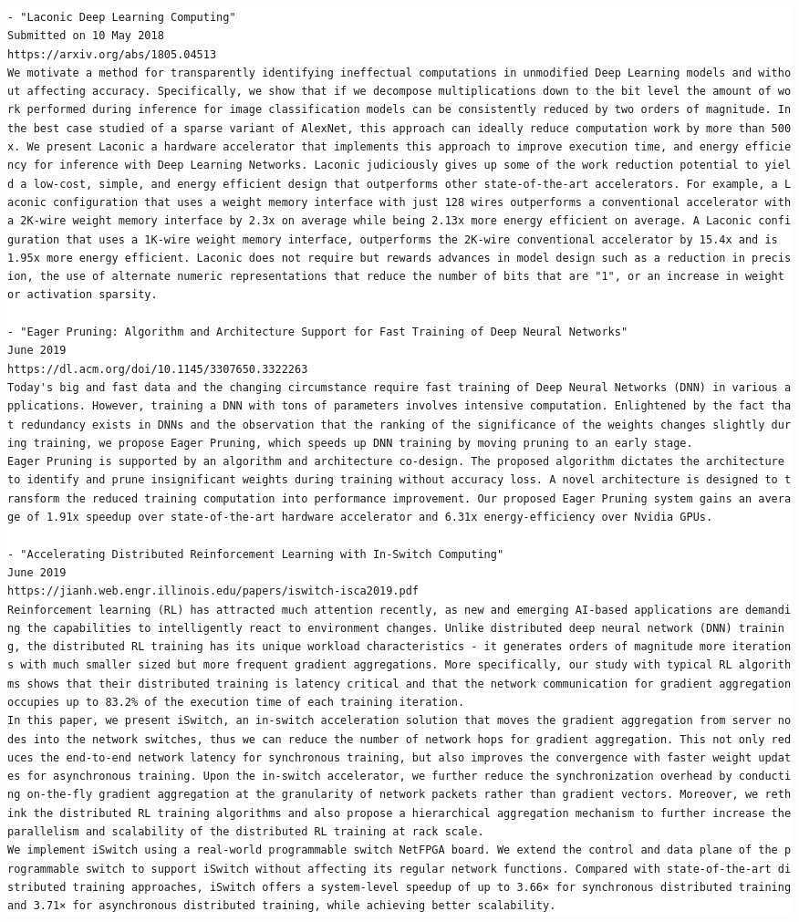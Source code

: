     - "Laconic Deep Learning Computing"
    Submitted on 10 May 2018
    https://arxiv.org/abs/1805.04513
    We motivate a method for transparently identifying ineffectual computations in unmodified Deep Learning models and without affecting accuracy. Specifically, we show that if we decompose multiplications down to the bit level the amount of work performed during inference for image classification models can be consistently reduced by two orders of magnitude. In the best case studied of a sparse variant of AlexNet, this approach can ideally reduce computation work by more than 500x. We present Laconic a hardware accelerator that implements this approach to improve execution time, and energy efficiency for inference with Deep Learning Networks. Laconic judiciously gives up some of the work reduction potential to yield a low-cost, simple, and energy efficient design that outperforms other state-of-the-art accelerators. For example, a Laconic configuration that uses a weight memory interface with just 128 wires outperforms a conventional accelerator with a 2K-wire weight memory interface by 2.3x on average while being 2.13x more energy efficient on average. A Laconic configuration that uses a 1K-wire weight memory interface, outperforms the 2K-wire conventional accelerator by 15.4x and is 1.95x more energy efficient. Laconic does not require but rewards advances in model design such as a reduction in precision, the use of alternate numeric representations that reduce the number of bits that are "1", or an increase in weight or activation sparsity.
    
    - "Eager Pruning: Algorithm and Architecture Support for Fast Training of Deep Neural Networks"
    June 2019
    https://dl.acm.org/doi/10.1145/3307650.3322263
    Today's big and fast data and the changing circumstance require fast training of Deep Neural Networks (DNN) in various applications. However, training a DNN with tons of parameters involves intensive computation. Enlightened by the fact that redundancy exists in DNNs and the observation that the ranking of the significance of the weights changes slightly during training, we propose Eager Pruning, which speeds up DNN training by moving pruning to an early stage.
    Eager Pruning is supported by an algorithm and architecture co-design. The proposed algorithm dictates the architecture to identify and prune insignificant weights during training without accuracy loss. A novel architecture is designed to transform the reduced training computation into performance improvement. Our proposed Eager Pruning system gains an average of 1.91x speedup over state-of-the-art hardware accelerator and 6.31x energy-efficiency over Nvidia GPUs.

    - "Accelerating Distributed Reinforcement Learning with In-Switch Computing"
    June 2019
    https://jianh.web.engr.illinois.edu/papers/iswitch-isca2019.pdf
    Reinforcement learning (RL) has attracted much attention recently, as new and emerging AI-based applications are demanding the capabilities to intelligently react to environment changes. Unlike distributed deep neural network (DNN) training, the distributed RL training has its unique workload characteristics - it generates orders of magnitude more iterations with much smaller sized but more frequent gradient aggregations. More specifically, our study with typical RL algorithms shows that their distributed training is latency critical and that the network communication for gradient aggregation occupies up to 83.2% of the execution time of each training iteration.
    In this paper, we present iSwitch, an in-switch acceleration solution that moves the gradient aggregation from server nodes into the network switches, thus we can reduce the number of network hops for gradient aggregation. This not only reduces the end-to-end network latency for synchronous training, but also improves the convergence with faster weight updates for asynchronous training. Upon the in-switch accelerator, we further reduce the synchronization overhead by conducting on-the-fly gradient aggregation at the granularity of network packets rather than gradient vectors. Moreover, we rethink the distributed RL training algorithms and also propose a hierarchical aggregation mechanism to further increase the parallelism and scalability of the distributed RL training at rack scale.
    We implement iSwitch using a real-world programmable switch NetFPGA board. We extend the control and data plane of the programmable switch to support iSwitch without affecting its regular network functions. Compared with state-of-the-art distributed training approaches, iSwitch offers a system-level speedup of up to 3.66× for synchronous distributed training and 3.71× for asynchronous distributed training, while achieving better scalability.
